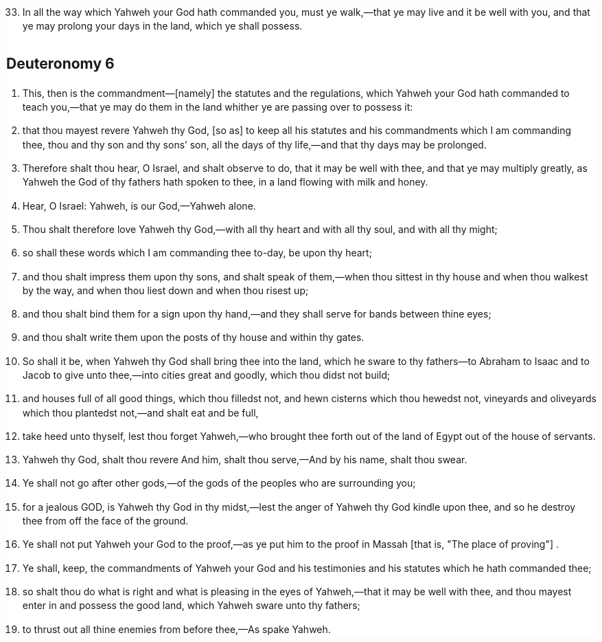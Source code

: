 33. In all the way which Yahweh your God hath commanded you, must ye walk,—that ye may live and it be well with you, and that ye may prolong your days in the land, which ye shall possess.  

## Deuteronomy 6

1. This, then is the commandment—[namely] the statutes and the regulations, which Yahweh your God hath commanded to teach you,—that ye may do them in the land whither ye are passing over to possess it:

2. that thou mayest revere Yahweh thy God, [so as] to keep all his statutes and his commandments which I am commanding thee, thou and thy son and thy sons’ son, all the days of thy life,—and that thy days may be prolonged.

3. Therefore shalt thou hear, O Israel, and shalt observe to do, that it may be well with thee, and that ye may multiply greatly, as Yahweh the God of thy fathers hath spoken to thee, in a land flowing with milk and honey. 

4.  Hear, O Israel: Yahweh, is our God,—Yahweh alone.

5. Thou shalt therefore love Yahweh thy God,—with all thy heart and with all thy soul, and with all thy might;

6. so shall these words which I am commanding thee to-day, be upon thy heart;

7. and thou shalt impress them upon thy sons, and shalt speak of them,—when thou sittest in thy house and when thou walkest by the way, and when thou liest down and when thou risest up;

8. and thou shalt bind them for a sign upon thy hand,—and they shall serve for bands between thine eyes;

9. and thou shalt write them upon the posts of thy house and within thy gates.

10. So shall it be, when Yahweh thy God shall bring thee into the land, which he sware to thy fathers—to Abraham to Isaac and to Jacob to give unto thee,—into cities great and goodly, which thou didst not build;

11. and houses full of all good things, which thou filledst not, and hewn cisterns which thou hewedst not, vineyards and oliveyards which thou plantedst not,—and shalt eat and be full,

12. take heed unto thyself, lest thou forget Yahweh,—who brought thee forth out of the land of Egypt out of the house of servants.

13. Yahweh thy God, shalt thou revere And him, shalt thou serve,—And by his name, shalt thou swear.

14. Ye shall not go after other gods,—of the gods of the peoples who are surrounding you;

15. for a jealous GOD, is Yahweh thy God in thy midst,—lest the anger of Yahweh thy God kindle upon thee, and so he destroy thee from off the face of the ground.

16. Ye shall not put Yahweh your God to the proof,—as ye put him to the proof in Massah [that is, "The place of proving"] . 

17.  Ye shall, keep, the commandments of Yahweh your God and his testimonies and his statutes which he hath commanded thee;

18. so shalt thou do what is right and what is pleasing in the eyes of Yahweh,—that it may be well with thee, and thou mayest enter in and possess the good land, which Yahweh sware unto thy fathers;

19. to thrust out all thine enemies from before thee,—As spake Yahweh.
